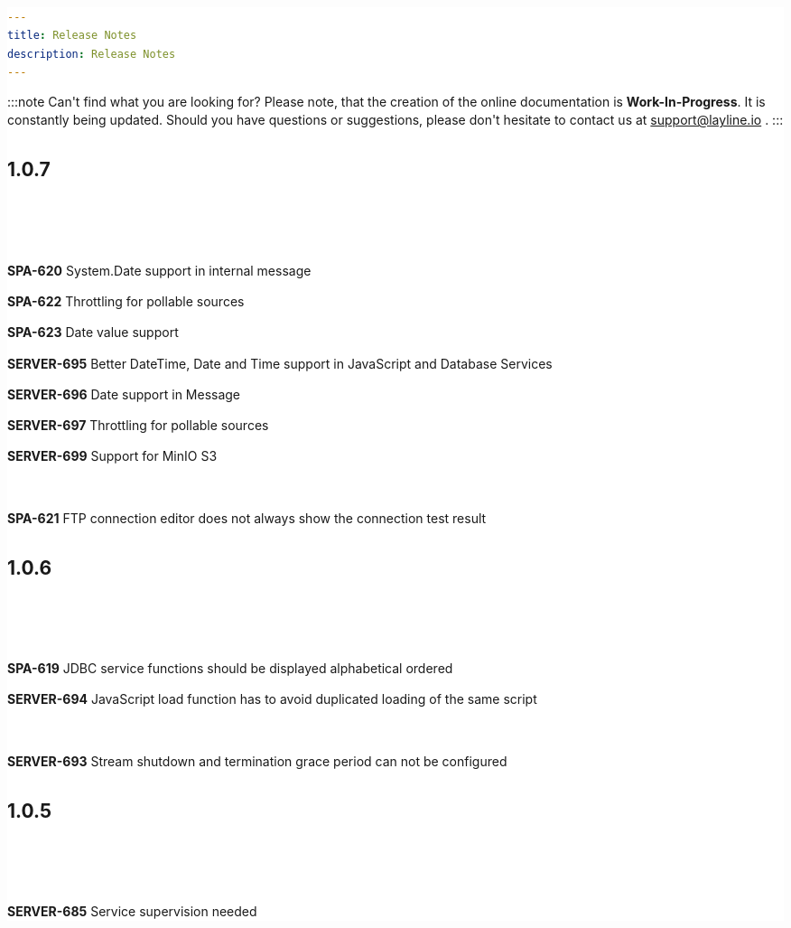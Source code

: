 ```yaml
---
title: Release Notes
description: Release Notes
---
```


:::note Can't find what you are looking for?
Please note, that the creation of the online documentation is **Work-In-Progress**. It is constantly being updated.
Should you have questions or suggestions, please don't hesitate to contact us at support@layline.io .
:::


## 1.0.7
<br/>

<Badge text="NEW FEATURES" type="tip" vertical="middle"/><br/>

**SPA-620** System.Date support in internal message

**SPA-622** Throttling for pollable sources

**SPA-623** Date value support

**SERVER-695** Better DateTime, Date and Time support in JavaScript and Database Services

**SERVER-696** Date support in Message

**SERVER-697** Throttling for pollable sources

**SERVER-699** Support for MinIO S3


<Badge text="BUG FIXES" type="error" vertical="middle"/><br/>

**SPA-621** FTP connection editor does not always show the connection test result

## 1.0.6
<br/>

<Badge text="NEW FEATURES" type="tip" vertical="middle"/><br/>

**SPA-619** JDBC service functions should be displayed alphabetical ordered

**SERVER-694** JavaScript load function has to avoid duplicated loading of the same script

<Badge text="BUG FIXES" type="error" vertical="middle"/><br/>

**SERVER-693** Stream shutdown and termination grace period can not be configured

## 1.0.5
<br/>

<Badge text="NEW FEATURES" type="tip" vertical="middle"/><br/>

**SERVER-685** Service supervision needed

